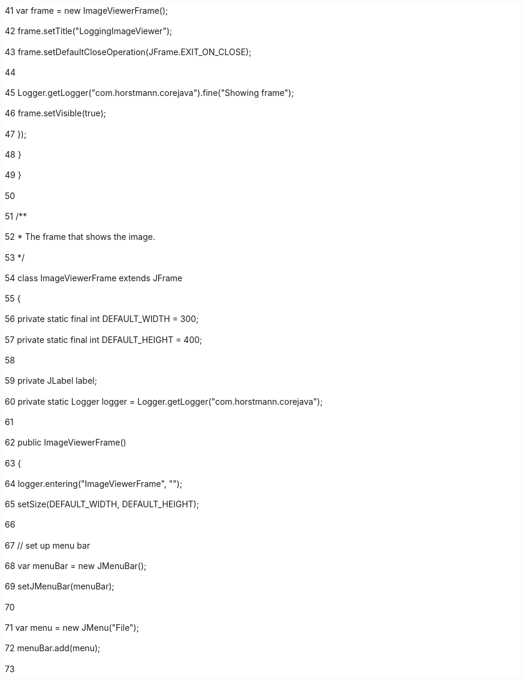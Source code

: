 41 var frame = new ImageViewerFrame();

42 frame.setTitle("LoggingImageViewer");

43 frame.setDefaultCloseOperation(JFrame.EXIT_ON_CLOSE);

44

45 Logger.getLogger("com.horstmann.corejava").fine("Showing frame");

46 frame.setVisible(true);

47 });

48 }

49 }

50

51 /**

52 * The frame that shows the image.

53 */

54 class ImageViewerFrame extends JFrame

55 {

56 private static final int DEFAULT_WIDTH = 300;

57 private static final int DEFAULT_HEIGHT = 400;

58

59 private JLabel label;

60 private static Logger logger = Logger.getLogger("com.horstmann.corejava");

61

62 public ImageViewerFrame()

63 {

64 logger.entering("ImageViewerFrame", "<init>");

65 setSize(DEFAULT_WIDTH, DEFAULT_HEIGHT);

66

67 // set up menu bar

68 var menuBar = new JMenuBar();

69 setJMenuBar(menuBar);

70

71 var menu = new JMenu("File");

72 menuBar.add(menu);

73
